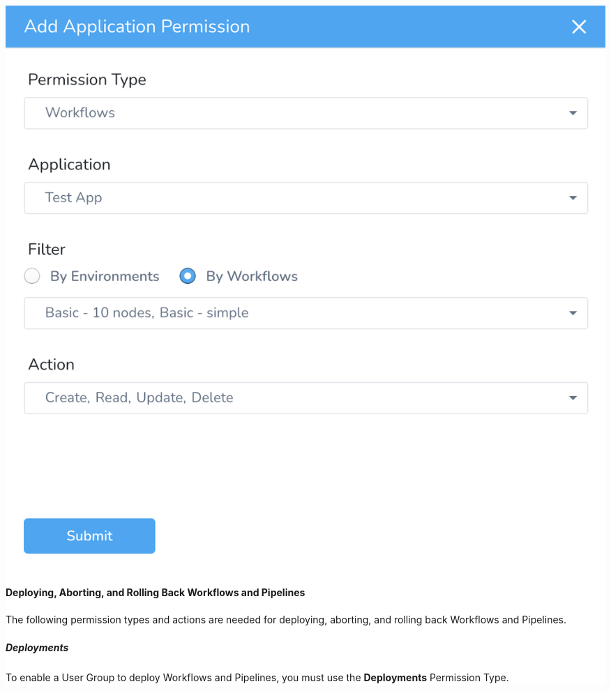 ![](./static/users-and-permissions-247.png)


#### Deploying, Aborting, and Rolling Back Workflows and Pipelines

The following permission types and actions are needed for deploying, aborting, and rolling back Workflows and Pipelines.

##### Deployments

To enable a User Group to deploy Workflows and Pipelines, you must use the **Deployments** Permission Type.
